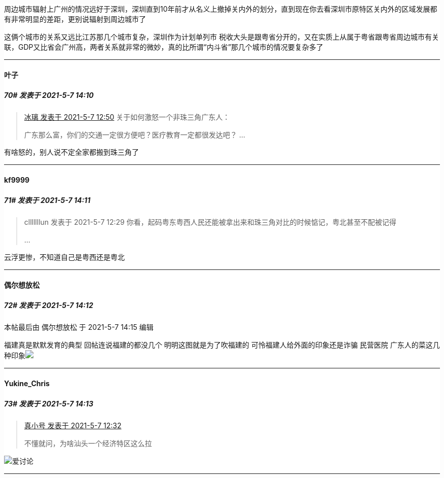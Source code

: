 周边城市辐射上广州的情况远好于深圳，深圳直到10年前才从名义上撤掉关内外的划分，直到现在你去看深圳市原特区关内外的区域发展都有非常明显的差距，更别说辐射到周边城市了

这俩个城市的关系又远比江苏那几个城市复杂，深圳作为计划单列市 税收大头是跟粤省分开的，又在实质上从属于粤省跟粤省周边城市有关联，GDP又比省会广州高，两者关系就非常的微妙，真的比所谓“内斗省”那几个城市的情况要复杂多了


*****

####  叶子  
##### 70#       发表于 2021-5-7 14:10


<blockquote><a href="httphttps://bbs.saraba1st.com/2b/forum.php?mod=redirect&amp;goto=findpost&amp;pid=51168758&amp;ptid=2002772" target="_blank">冰璃 发表于 2021-5-7 12:50</a>
关于如何激怒一个非珠三角广东人：

广东那么富，你们的交通一定很方便吧？医疗教育一定都很发达吧？ ...</blockquote>
有啥怒的，别人说不定全家都搬到珠三角了


*****

####  kf9999  
##### 71#       发表于 2021-5-7 14:11


<blockquote>clllllllun 发表于 2021-5-7 12:29
你看，起码粤东粤西人民还能被拿出来和珠三角对比的时候惦记，粤北甚至不配被记得


 ...</blockquote>
云浮更惨，不知道自己是粤西还是粤北


*****

####  偶尔想放松  
##### 72#       发表于 2021-5-7 14:12


 本帖最后由 偶尔想放松 于 2021-5-7 14:15 编辑 

福建真是默默发育的典型 回帖连说福建的都没几个 明明这图就是为了吹福建的 可怜福建人给外面的印象还是诈骗 民营医院 广东人的菜这几种印象<img src="https://static.saraba1st.com/image/smiley/face2017/022.png" referrerpolicy="no-referrer">


*****

####  Yukine_Chris  
##### 73#       发表于 2021-5-7 14:13


<blockquote><a href="httphttps://bbs.saraba1st.com/2b/forum.php?mod=redirect&amp;goto=findpost&amp;pid=51168555&amp;ptid=2002772" target="_blank">真小号 发表于 2021-5-7 12:32</a>

不懂就问，为啥汕头一个经济特区这么拉</blockquote>
<img src="https://static.saraba1st.com/image/smiley/face2017/067.png" referrerpolicy="no-referrer">爱讨论


*****

